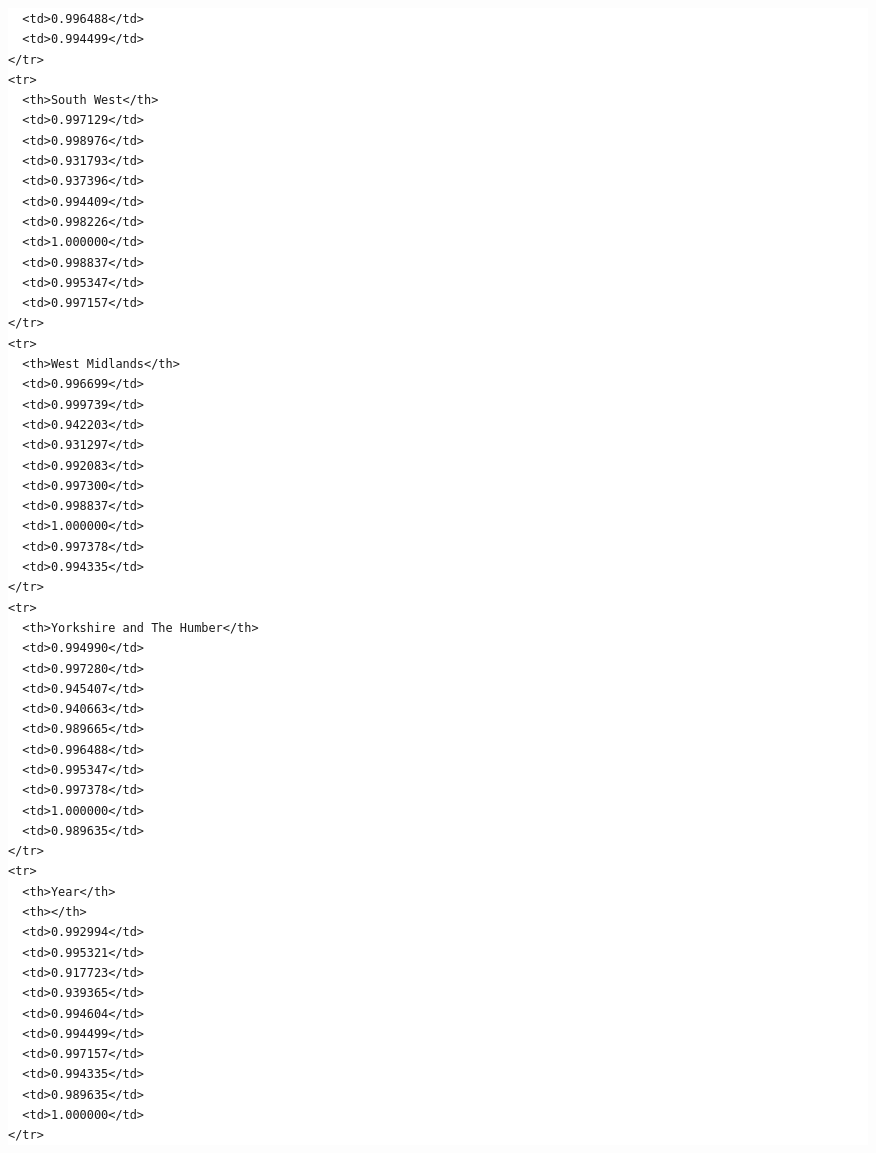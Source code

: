       <td>0.996488</td>
      <td>0.994499</td>
    </tr>
    <tr>
      <th>South West</th>
      <td>0.997129</td>
      <td>0.998976</td>
      <td>0.931793</td>
      <td>0.937396</td>
      <td>0.994409</td>
      <td>0.998226</td>
      <td>1.000000</td>
      <td>0.998837</td>
      <td>0.995347</td>
      <td>0.997157</td>
    </tr>
    <tr>
      <th>West Midlands</th>
      <td>0.996699</td>
      <td>0.999739</td>
      <td>0.942203</td>
      <td>0.931297</td>
      <td>0.992083</td>
      <td>0.997300</td>
      <td>0.998837</td>
      <td>1.000000</td>
      <td>0.997378</td>
      <td>0.994335</td>
    </tr>
    <tr>
      <th>Yorkshire and The Humber</th>
      <td>0.994990</td>
      <td>0.997280</td>
      <td>0.945407</td>
      <td>0.940663</td>
      <td>0.989665</td>
      <td>0.996488</td>
      <td>0.995347</td>
      <td>0.997378</td>
      <td>1.000000</td>
      <td>0.989635</td>
    </tr>
    <tr>
      <th>Year</th>
      <th></th>
      <td>0.992994</td>
      <td>0.995321</td>
      <td>0.917723</td>
      <td>0.939365</td>
      <td>0.994604</td>
      <td>0.994499</td>
      <td>0.997157</td>
      <td>0.994335</td>
      <td>0.989635</td>
      <td>1.000000</td>
    </tr>
  </tbody>
</table>
</div>
